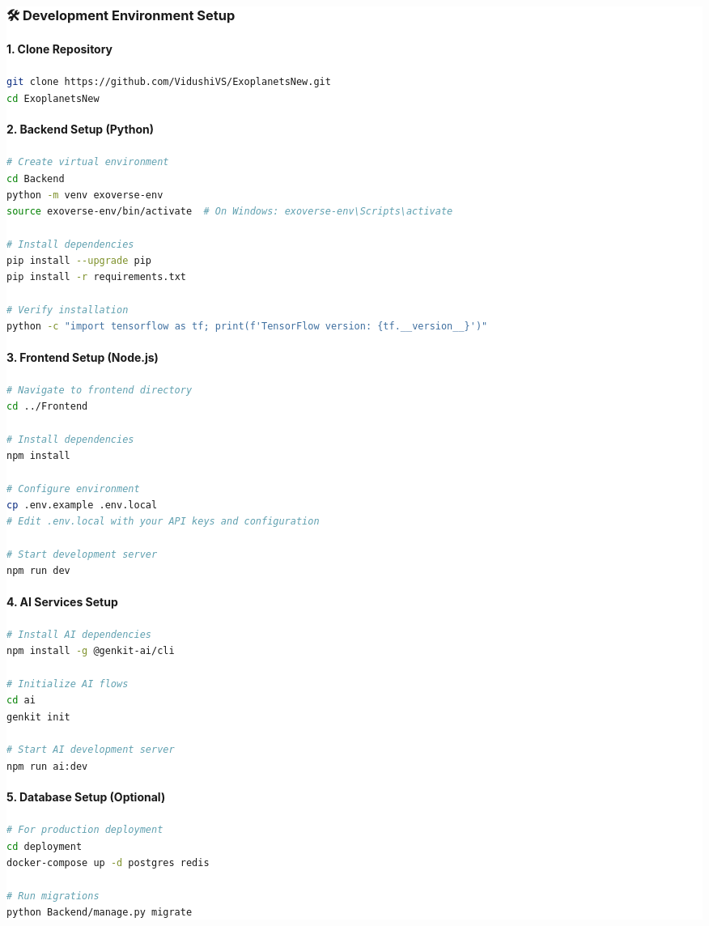 ### 🛠️ Development Environment Setup

#### 1. **Clone Repository**
```bash
git clone https://github.com/VidushiVS/ExoplanetsNew.git
cd ExoplanetsNew
```

#### 2. **Backend Setup (Python)**
```bash
# Create virtual environment
cd Backend
python -m venv exoverse-env
source exoverse-env/bin/activate  # On Windows: exoverse-env\Scripts\activate

# Install dependencies
pip install --upgrade pip
pip install -r requirements.txt

# Verify installation
python -c "import tensorflow as tf; print(f'TensorFlow version: {tf.__version__}')"
```

#### 3. **Frontend Setup (Node.js)**
```bash
# Navigate to frontend directory
cd ../Frontend

# Install dependencies
npm install

# Configure environment
cp .env.example .env.local
# Edit .env.local with your API keys and configuration

# Start development server
npm run dev
```

#### 4. **AI Services Setup**
```bash
# Install AI dependencies
npm install -g @genkit-ai/cli

# Initialize AI flows
cd ai
genkit init

# Start AI development server
npm run ai:dev
```

#### 5. **Database Setup (Optional)**
```bash
# For production deployment
cd deployment
docker-compose up -d postgres redis

# Run migrations
python Backend/manage.py migrate
```
